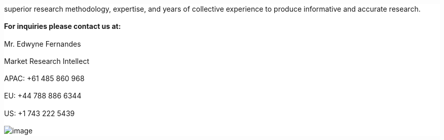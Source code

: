 superior research methodology, expertise, and years of collective experience to produce informative and accurate research.</span></p><p><strong>For inquiries please contact us at:</strong></p><p>Mr. Edwyne Fernandes</p><p>Market Research Intellect</p><p>APAC: +61 485 860 968</p><p>EU: +44 788 886 6344</p><p>US: +1 743 222 5439</p>
![image](https://github.com/user-attachments/assets/d554d156-f33a-4875-aac1-302be7fc89c3)

